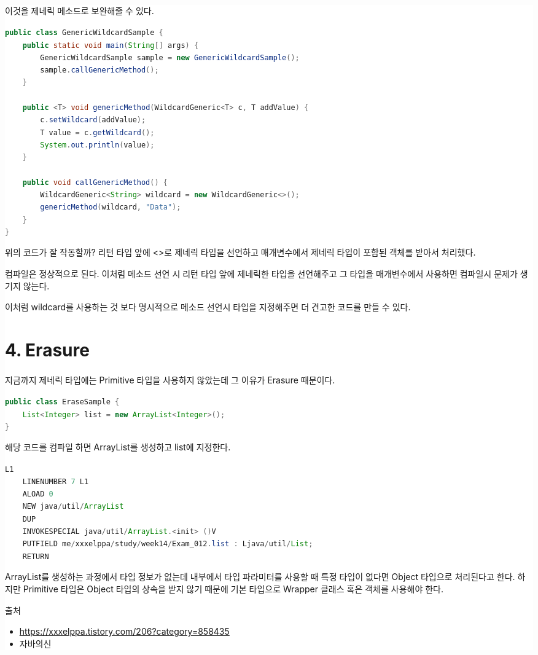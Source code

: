 이것을 제네릭 메소드로 보완해줄 수 있다.

```java
public class GenericWildcardSample {
    public static void main(String[] args) {
        GenericWildcardSample sample = new GenericWildcardSample();
        sample.callGenericMethod();
    }

    public <T> void genericMethod(WildcardGeneric<T> c, T addValue) {
        c.setWildcard(addValue);
        T value = c.getWildcard();
        System.out.println(value);
    }

    public void callGenericMethod() {
        WildcardGeneric<String> wildcard = new WildcardGeneric<>();
        genericMethod(wildcard, "Data");
    }
}

```
위의 코드가 잘 작동할까? 리턴 타입 앞에 <>로 제네릭 타입을 선언하고 매개변수에서 제네릭 타입이 포함된 객체를 받아서 처리했다.

컴파일은 정상적으로 된다. 이처럼 메소드 선언 시 리턴 타입 앞에 제네릭한 타입을 선언해주고 그 타입을 매개변수에서 사용하면 컴파일시 문제가 생기지 않는다.

이처럼 wildcard를 사용하는 것 보다 명시적으로 메소드 선언시 타입을 지정해주면 더 견고한 코드를 만들 수 있다.

# 4. Erasure

지금까지 제네릭 타입에는 Primitive 타입을 사용하지 않았는데 그 이유가 Erasure 때문이다.

```java
public class EraseSample {
    List<Integer> list = new ArrayList<Integer>();
}
```
해당 코드를 컴파일 하면 ArrayList를 생성하고 list에 지정한다.

```java
L1
    LINENUMBER 7 L1
    ALOAD 0
    NEW java/util/ArrayList
    DUP
    INVOKESPECIAL java/util/ArrayList.<init> ()V
    PUTFIELD me/xxxelppa/study/week14/Exam_012.list : Ljava/util/List;
    RETURN
```

ArrayList를 생성하는 과정에서 타입 정보가 없는데 내부에서 타입 파라미터를 사용할 때 특정 타입이 없다면 Object 타입으로 처리된다고 한다. 하지만 Primitive 타입은 Object 타입의 상속을 받지 않기 때문에 기본 타입으로 Wrapper 클래스 혹은 객체를 사용해야 한다.


출처
- https://xxxelppa.tistory.com/206?category=858435
- 자바의신
